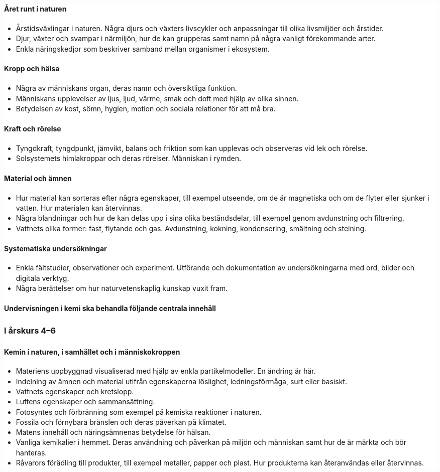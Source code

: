 #### Året runt i naturen

- Årstidsväxlingar i naturen.
Några djurs och växters livscykler och anpassningar till olika livsmiljöer och årstider.
- Djur, växter och svampar i närmiljön, hur de kan grupperas samt namn på några vanligt förekommande arter.
- Enkla näringskedjor som beskriver samband mellan organismer i ekosystem.

#### Kropp och hälsa

- Några av människans organ, deras namn och översiktliga funktion.
- Människans upplevelser av ljus, ljud, värme, smak och doft med hjälp av olika sinnen.
- Betydelsen av kost, sömn, hygien, motion och sociala relationer för att må bra.

#### Kraft och rörelse

- Tyngdkraft, tyngdpunkt, jämvikt, balans och friktion som kan upplevas och observeras vid lek och rörelse.
- Solsystemets himlakroppar och deras rörelser.
Människan i rymden.

#### Material och ämnen

- Hur material kan sorteras efter några egenskaper, till exempel utseende, om de är magnetiska och om de flyter eller sjunker i vatten.
Hur materialen kan återvinnas.
- Några blandningar och hur de kan delas upp i sina olika beståndsdelar, till exempel genom avdunstning och filtrering.
- Vattnets olika former: fast, flytande och gas.
Avdunstning, kokning, kondensering, smältning och stelning.

#### Systematiska undersökningar

- Enkla fältstudier, observationer och experiment.
Utförande och dokumentation av undersökningarna med ord, bilder och digitala verktyg.
- Några berättelser om hur naturvetenskaplig kunskap vuxit fram.

#### Undervisningen i kemi ska behandla följande centrala innehåll

### I årskurs 4–6

#### Kemin i naturen, i samhället och i människokroppen

- Materiens uppbyggnad visualiserad med hjälp av enkla partikelmodeller. En ändring är här.
- Indelning av ämnen och material utifrån egenskaperna löslighet, ledningsförmåga, surt eller basiskt.
- Vattnets egenskaper och kretslopp.
- Luftens egenskaper och sammansättning.
- Fotosyntes och förbränning som exempel på kemiska reaktioner i naturen.
- Fossila och förnybara bränslen och deras påverkan på klimatet.
- Matens innehåll och näringsämnenas betydelse för hälsan.
- Vanliga kemikalier i hemmet.
Deras användning och påverkan på miljön och människan samt hur de är märkta och bör hanteras.
- Råvarors förädling till produkter, till exempel metaller, papper och plast.
Hur produkterna kan återanvändas eller återvinnas.
